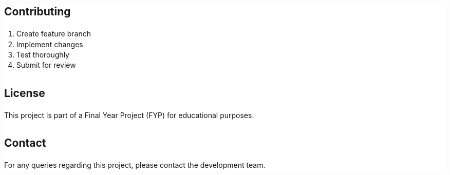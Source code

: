 ## Contributing

1. Create feature branch
2. Implement changes
3. Test thoroughly
4. Submit for review

## License

This project is part of a Final Year Project (FYP) for educational purposes.

## Contact

For any queries regarding this project, please contact the development team.
